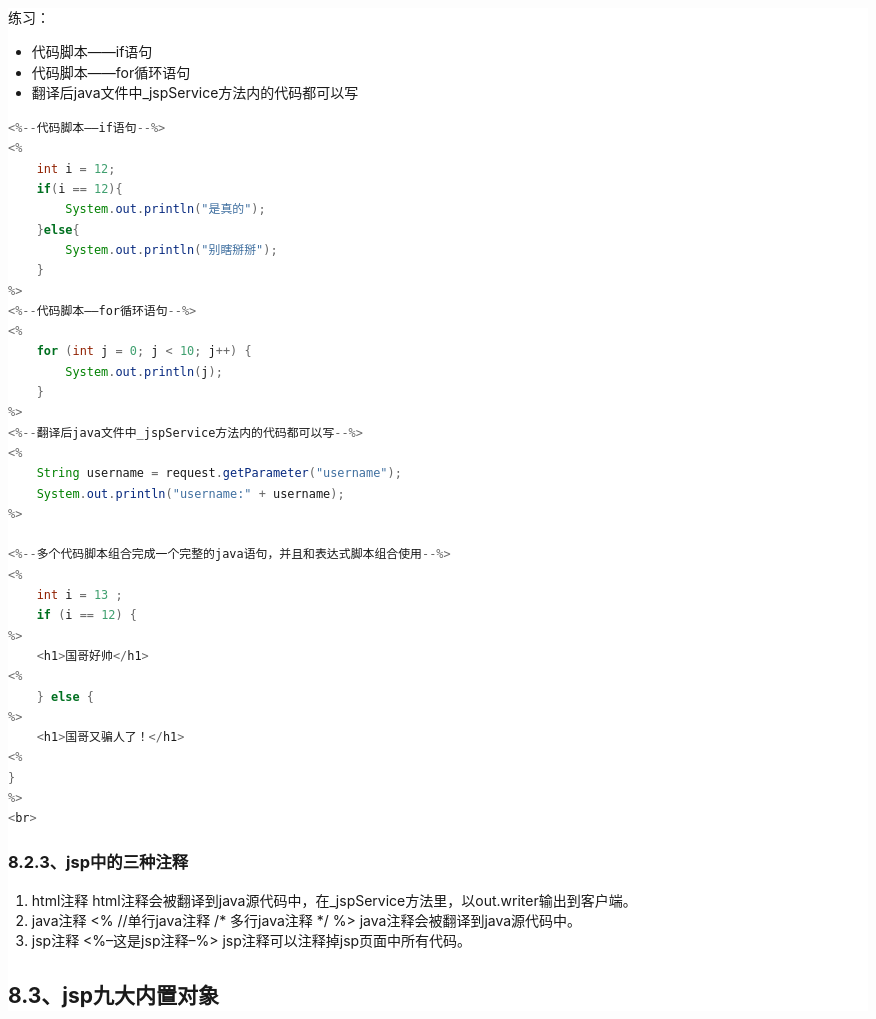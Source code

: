 练习：

- 代码脚本——if语句 
- 代码脚本——for循环语句 
- 翻译后java文件中_jspService方法内的代码都可以写

```java
<%--代码脚本——if语句--%>
<%
    int i = 12;
    if(i == 12){
        System.out.println("是真的");
    }else{
        System.out.println("别瞎掰掰");
    }
%>
<%--代码脚本——for循环语句--%>
<%
    for (int j = 0; j < 10; j++) {
        System.out.println(j);
    }
%>
<%--翻译后java文件中_jspService方法内的代码都可以写--%>
<%
    String username = request.getParameter("username");
    System.out.println("username:" + username);
%>

<%--多个代码脚本组合完成一个完整的java语句，并且和表达式脚本组合使用--%>
<%
	int i = 13 ;
	if (i == 12) {
%>
	<h1>国哥好帅</h1>
<%
	} else {
%>
	<h1>国哥又骗人了！</h1>
<%
}
%>
<br>
```

### 8.2.3、jsp中的三种注释

1.  html注释 html注释会被翻译到java源代码中，在_jspService方法里，以out.writer输出到客户端。  
2.  java注释 <% //单行java注释 /* 多行java注释 */ %> java注释会被翻译到java源代码中。  
3.  jsp注释 <%–这是jsp注释–%> jsp注释可以注释掉jsp页面中所有代码。 

## 8.3、jsp九大内置对象
